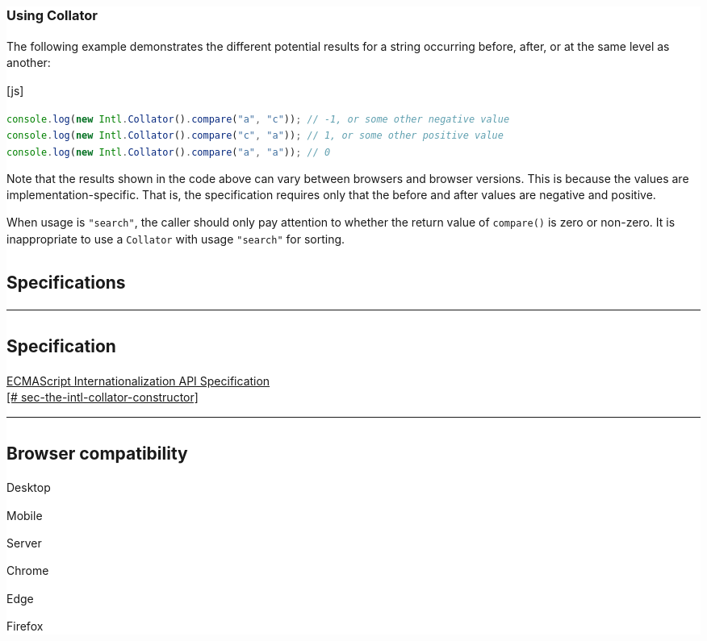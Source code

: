 
 
### Using Collator 

 
The following example demonstrates the different potential results for a
string occurring before, after, or at the same level as another:

 
 
[js]


```js
console.log(new Intl.Collator().compare("a", "c")); // -1, or some other negative value
console.log(new Intl.Collator().compare("c", "a")); // 1, or some other positive value
console.log(new Intl.Collator().compare("a", "a")); // 0
```


Note that the results shown in the code above can vary between browsers
and browser versions. This is because the values are
implementation-specific. That is, the specification requires only that
the before and after values are negative and positive.

When usage is `"search"`, the caller should only pay attention to
whether the return value of `compare()` is zero or non-zero. It is
inappropriate to use a `Collator` with usage `"search"` for sorting.



Specifications
--------------

 
  ---------------------------------------------------------------------------------------------------------
  Specification
  ---------------------------------------------------------------------------------------------------------
  [ECMAScript Internationalization API Specification\
  [\#
  sec-the-intl-collator-constructor]](https://tc39.es/ecma402/#sec-the-intl-collator-constructor)

  ---------------------------------------------------------------------------------------------------------


Browser compatibility 
---------------------

 


Desktop

Mobile

Server

Chrome

Edge

Firefox
